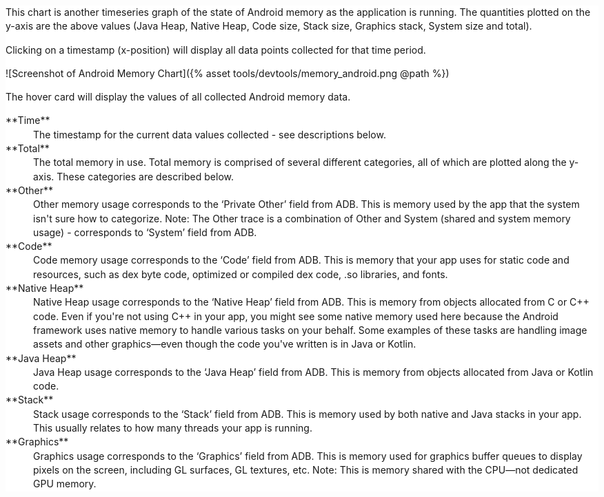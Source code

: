 This chart is another timeseries graph of the state of Android memory as
the application is running. The quantities plotted on the y-axis are
the above values (Java Heap, Native Heap, Code size, Stack size,
Graphics stack, System size and total).

Clicking on a timestamp (x-position) will display all data points
collected for that time period.

![Screenshot of Android Memory Chart]({% asset tools/devtools/memory_android.png @path %})

The hover card will display the values of all collected Android memory data.

<dl markdown="1">
<dt markdown="1">**Time**</dt>
<dd>The timestamp for the current data values collected -
    see descriptions below.
</dd>
<dt markdown="1">**Total**</dt>
<dd>The total memory in use. Total memory is comprised of
    several different categories, all of which are plotted
    along the y-axis. These categories are described below.
</dd>
<dt markdown="1">**Other**</dt>
<dd>Other memory usage corresponds to the ‘Private Other’
    field from ADB. This is memory used by the app that the
    system isn't sure how to categorize. Note: The Other trace
    is a combination of Other and System (shared and system
    memory usage) - corresponds to ‘System’ field from ADB.
</dd>
<dt markdown="1">**Code**</dt>
<dd>Code memory usage corresponds to the ‘Code’ field from ADB.
This is memory that your app uses for static code and resources,
such as dex byte code, optimized or compiled dex code, .so libraries,
and fonts.
</dd>
<dt markdown="1">**Native Heap**</dt>
<dd>Native Heap usage corresponds to the ‘Native Heap’ field
    from ADB. This is memory from objects allocated from C or
    C++ code. Even if you're not using C++ in your app, you might
    see some native memory used here because the Android framework
    uses native memory to handle various tasks on your behalf. Some
    examples of these tasks are handling image assets and other
    graphics—even though the code you've written is in Java or Kotlin.
</dd>
<dt markdown="1">**Java Heap**</dt>
<dd>Java Heap usage corresponds to the ‘Java Heap’ field from ADB.
    This is memory from objects allocated from Java or Kotlin code.
</dd>
<dt markdown="1">**Stack**</dt>
<dd>Stack usage corresponds to the ‘Stack’ field from ADB. This is
memory used by both native and Java stacks in your app. This usually
relates to how many threads your app is running.
</dd>
<dt markdown="1">**Graphics**</dt>
<dd>Graphics usage corresponds to the ‘Graphics’ field from ADB. This
is memory used for graphics buffer queues to display pixels on the screen,
including GL surfaces, GL textures, etc. Note: This is memory shared with
the CPU—not dedicated GPU memory.
</dd>
</dl>
